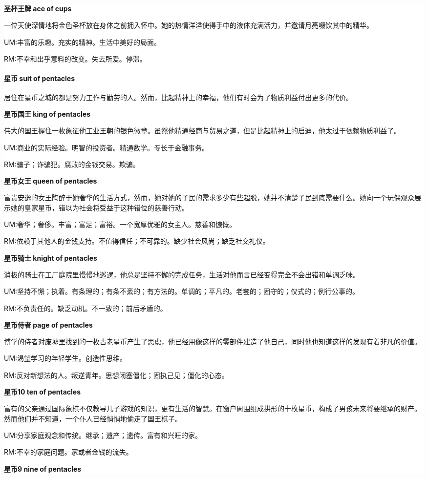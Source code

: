 

<p><strong>圣杯王牌 ace of cups</strong></p>

一位天使深情地将金色圣杯放在身体之前拥入怀中。她的热情洋溢使得手中的液体充满活力，并邀请月亮啜饮其中的精华。

UM:丰富的乐趣。充实的精神。生活中美好的局面。

RM:不幸和出乎意料的改变。失去所爱。停滞。



#### 星币 suit of pentacles

居住在星币之城的都是努力工作与勤劳的人。然而，比起精神上的幸福，他们有时会为了物质利益付出更多的代价。



<p><strong>星币国王 king of pentacles</strong></p>

伟大的国王握住一枚象征他工业王朝的银色徽章。虽然他精通经商与贸易之道，但是比起精神上的启迪，他太过于依赖物质利益了。

UM:商业的实际经验。明智的投资者。精通数学。专长于金融事务。

RM:骗子；诈骗犯。腐败的金钱交易。欺骗。



<p><strong>星币女王 queen of pentacles</strong></p>

富贵安逸的女王陶醉于她奢华的生活方式，然而，她对她的子民的需求多少有些超脱，她并不清楚子民到底需要什么。她向一个玩偶观众展示她的皇家星币，错以为社会将受益于这种错位的慈善行动。

UM:奢华；奢侈。丰富；富足；富裕。一个宽厚优雅的女主人。慈善和慷慨。

RM:依赖于其他人的金钱支持。不值得信任；不可靠的。缺少社会风尚；缺乏社交礼仪。



<p><strong>星币骑士 knight of pentacles</strong></p>

消极的骑士在工厂庭院里慢慢地巡逻，他总是坚持不懈的完成任务，生活对他而言已经变得完全不会出错和单调乏味。

UM:坚持不懈；执着。有条理的；有条不紊的；有方法的。单调的；平凡的。老套的；固守的；仪式的；例行公事的。

RM:不负责任的。缺乏动机。不一致的；前后矛盾的。



<p><strong>星币侍者 page of pentacles</strong></p>

博学的侍者对废墟里找到的一枚古老星币产生了思虑，他已经用像这样的零部件建造了他自己，同时他也知道这样的发现有着非凡的价值。

UM:渴望学习的年轻学生。创造性思维。

RM:反对新想法的人。叛逆青年。思想闭塞僵化；固执己见；僵化的心态。



<p><strong>星币10 ten of pentacles</strong></p>

富有的父亲通过国际象棋不仅教导儿子游戏的知识，更有生活的智慧。在窗户周围组成拱形的十枚星币，构成了男孩未来将要继承的财产。然而他们并不知道，一个仆人已经悄悄地偷走了国王棋子。

UM:分享家庭观念和传统。继承；遗产；遗传。富有和兴旺的家。

RM:不幸的家庭问题。家或者金钱的流失。



<p><strong>星币9 nine of pentacles</strong></p>
